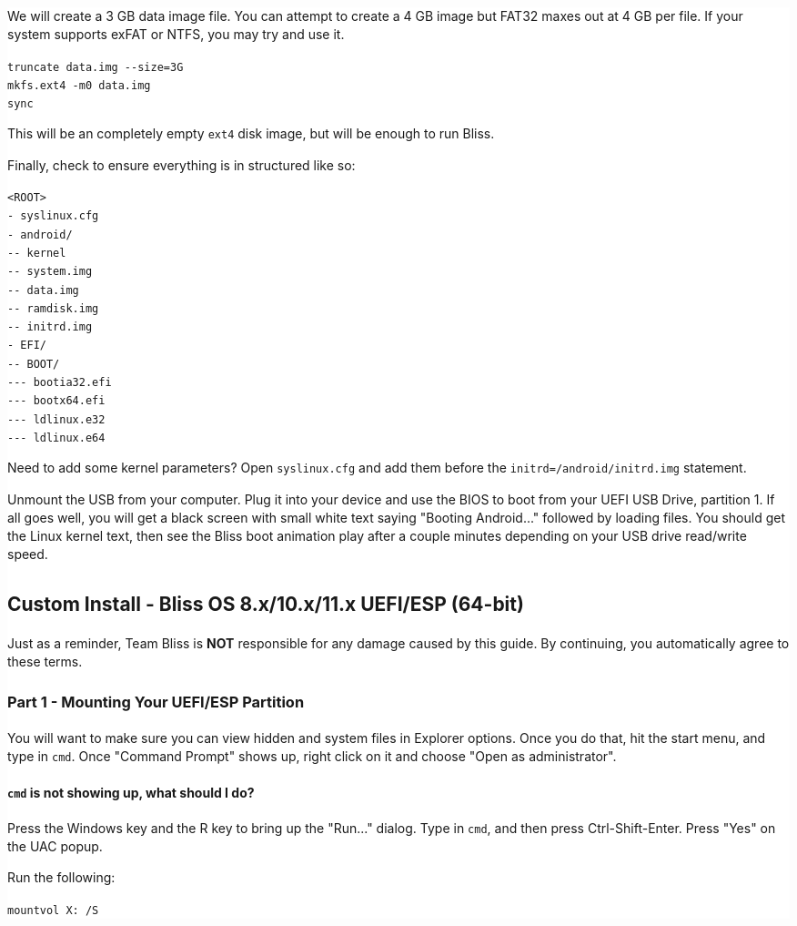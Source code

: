We will create a 3 GB data image file. You can attempt to create a 4 GB image but FAT32 maxes out at 4 GB per file. If your system supports exFAT or NTFS, you may try and use it.


    truncate data.img --size=3G
    mkfs.ext4 -m0 data.img
    sync

This will be an completely empty `ext4` disk image, but will be enough to run Bliss.

Finally, check to ensure everything is in structured like so:

    <ROOT>
    - syslinux.cfg
    - android/
    -- kernel
    -- system.img
    -- data.img
    -- ramdisk.img
    -- initrd.img
    - EFI/
    -- BOOT/
    --- bootia32.efi
    --- bootx64.efi
    --- ldlinux.e32
    --- ldlinux.e64

Need to add some kernel parameters? Open `syslinux.cfg` and add them before the `initrd=/android/initrd.img` statement.

Unmount the USB from your computer. Plug it into your device and use the BIOS to boot from your UEFI USB Drive, partition 1. If all goes well, you will get a black screen with small white text saying "Booting Android..." followed by loading files. You should get the Linux kernel text, then see the Bliss boot animation play after a couple minutes depending on your USB drive read/write speed.


## Custom Install - Bliss OS 8.x/10.x/11.x UEFI/ESP (64-bit)
 
Just as a reminder, Team Bliss is **NOT** responsible for any damage caused by this guide. By continuing, you automatically agree to these terms.
 
### Part 1 - Mounting Your UEFI/ESP Partition
 
You will want to make sure you can view hidden and system files in Explorer options. Once you do that, hit the start menu, and type in `cmd`. Once "Command Prompt" shows up, right click on it and choose "Open as administrator".

#### `cmd` is not showing up, what should I do?

Press the Windows key and the R key to bring up the "Run..." dialog. Type in `cmd`, and then press Ctrl-Shift-Enter. Press "Yes" on the UAC popup.

Run the following:

    mountvol X: /S
